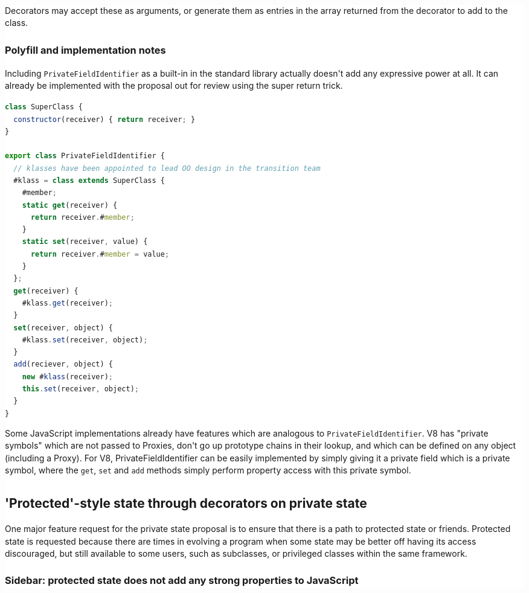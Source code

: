 Decorators may accept these as arguments, or generate them as entries in the array returned from the decorator to add to the class.

### Polyfill and implementation notes

Including `PrivateFieldIdentifier` as a built-in in the standard library actually doesn't add any expressive power at all. It can already be implemented with the proposal out for review using the super return trick.

```js
class SuperClass {
  constructor(receiver) { return receiver; }
}

export class PrivateFieldIdentifier {
  // klasses have been appointed to lead OO design in the transition team
  #klass = class extends SuperClass {
    #member;
    static get(receiver) {
      return receiver.#member;
    }
    static set(receiver, value) {
      return receiver.#member = value;
    }
  };
  get(receiver) {
    #klass.get(receiver);
  }
  set(receiver, object) {
    #klass.set(receiver, object);
  }
  add(reciever, object) {
    new #klass(receiver);
    this.set(receiver, object);
  }
}
```

Some JavaScript implementations already have features which are analogous to `PrivateFieldIdentifier`. V8 has "private symbols" which are not passed to Proxies, don't go up prototype chains in their lookup, and which can be defined on any object (including a Proxy). For V8, PrivateFieldIdentifier can be easily implemented by simply giving it a private field which is a private symbol, where the `get`, `set` and `add` methods simply perform property access with this private symbol.

## 'Protected'-style state through decorators on private state

One major feature request for the private state proposal is to ensure that there is a path to protected state or friends. Protected state is requested because there are times in evolving a program when some state may be better off having its access discouraged, but still available to some users, such as subclasses, or privileged classes within the same framework.

### Sidebar: protected state does not add any strong properties to JavaScript
